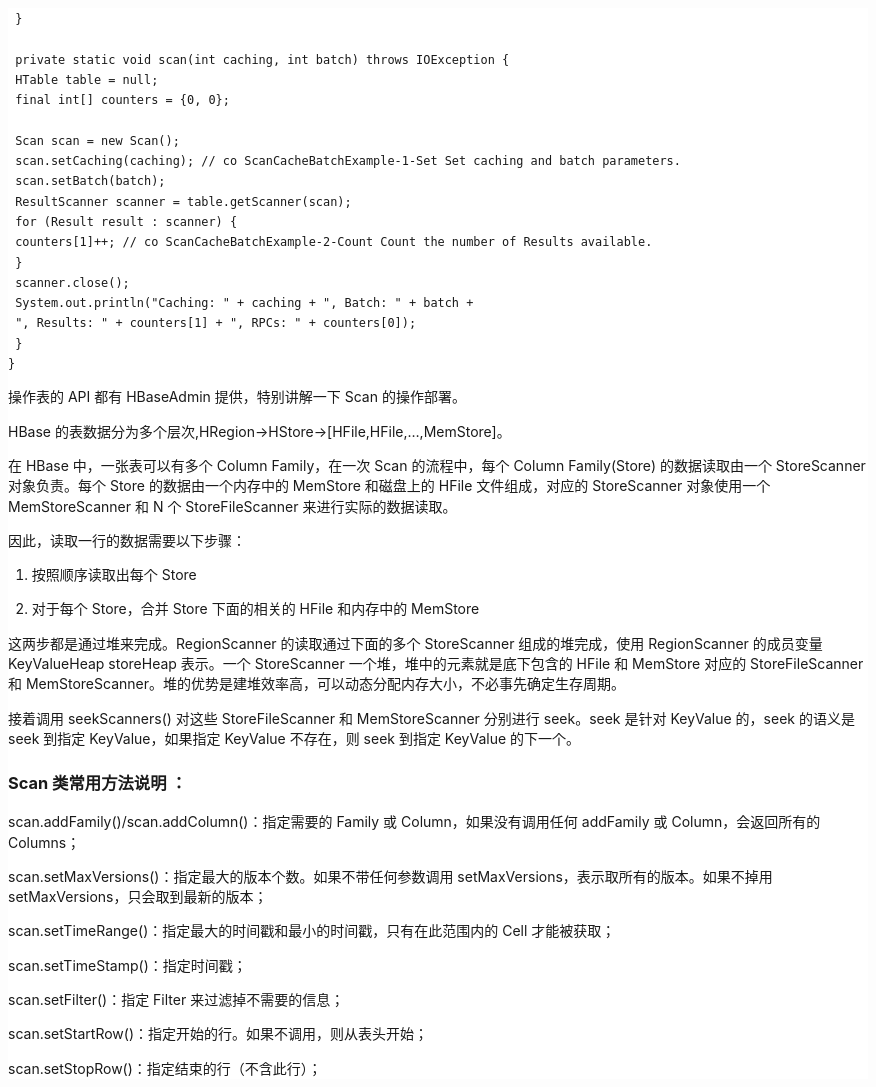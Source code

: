 ```
 }

 private static void scan(int caching, int batch) throws IOException {
 HTable table = null;
 final int[] counters = {0, 0};

 Scan scan = new Scan();
 scan.setCaching(caching); // co ScanCacheBatchExample-1-Set Set caching and batch parameters.
 scan.setBatch(batch);
 ResultScanner scanner = table.getScanner(scan);
 for (Result result : scanner) {
 counters[1]++; // co ScanCacheBatchExample-2-Count Count the number of Results available.
 }
 scanner.close();
 System.out.println("Caching: " + caching + ", Batch: " + batch +
 ", Results: " + counters[1] + ", RPCs: " + counters[0]);
 }
} 
```

操作表的 API 都有 HBaseAdmin 提供，特别讲解一下 Scan 的操作部署。

HBase 的表数据分为多个层次,HRegion->HStore->[HFile,HFile,…,MemStore]。

在 HBase 中，一张表可以有多个 Column Family，在一次 Scan 的流程中，每个 Column Family(Store) 的数据读取由一个 StoreScanner 对象负责。每个 Store 的数据由一个内存中的 MemStore 和磁盘上的 HFile 文件组成，对应的 StoreScanner 对象使用一个 MemStoreScanner 和 N 个 StoreFileScanner 来进行实际的数据读取。

因此，读取一行的数据需要以下步骤：

1.  按照顺序读取出每个 Store

2.  对于每个 Store，合并 Store 下面的相关的 HFile 和内存中的 MemStore

这两步都是通过堆来完成。RegionScanner 的读取通过下面的多个 StoreScanner 组成的堆完成，使用 RegionScanner 的成员变量 KeyValueHeap storeHeap 表示。一个 StoreScanner 一个堆，堆中的元素就是底下包含的 HFile 和 MemStore 对应的 StoreFileScanner 和 MemStoreScanner。堆的优势是建堆效率高，可以动态分配内存大小，不必事先确定生存周期。

接着调用 seekScanners() 对这些 StoreFileScanner 和 MemStoreScanner 分别进行 seek。seek 是针对 KeyValue 的，seek 的语义是 seek 到指定 KeyValue，如果指定 KeyValue 不存在，则 seek 到指定 KeyValue 的下一个。

### Scan 类常用方法说明 ：

scan.addFamily()/scan.addColumn()：指定需要的 Family 或 Column，如果没有调用任何 addFamily 或 Column，会返回所有的 Columns；

scan.setMaxVersions()：指定最大的版本个数。如果不带任何参数调用 setMaxVersions，表示取所有的版本。如果不掉用 setMaxVersions，只会取到最新的版本；

scan.setTimeRange()：指定最大的时间戳和最小的时间戳，只有在此范围内的 Cell 才能被获取；

scan.setTimeStamp()：指定时间戳；

scan.setFilter()：指定 Filter 来过滤掉不需要的信息；

scan.setStartRow()：指定开始的行。如果不调用，则从表头开始；

scan.setStopRow()：指定结束的行（不含此行）；
